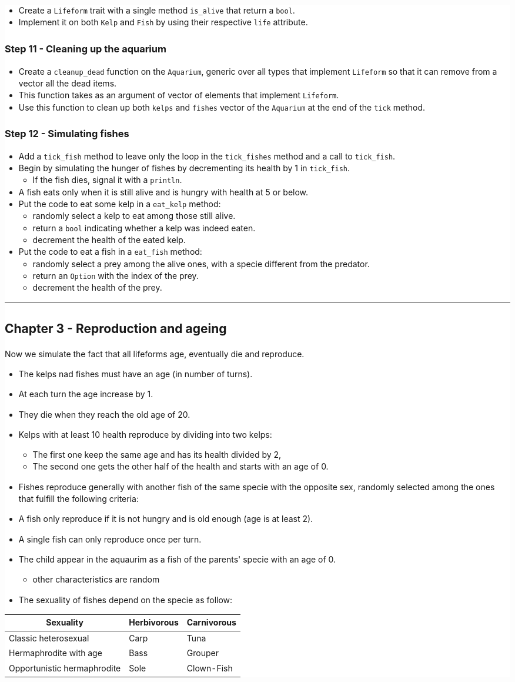 * Create a `Lifeform` trait with a single method `is_alive` that return a `bool`.
* Implement it on both `Kelp` and `Fish` by using their respective `life` attribute.

### Step 11 - Cleaning up the aquarium

* Create a `cleanup_dead` function on the `Aquarium`, generic over all types that implement `Lifeform` so that it can remove from a vector all the dead items.
* This function takes as an argument of vector of elements that implement `Lifeform`.
* Use this function to clean up both `kelps` and `fishes` vector of the `Aquarium` at the end of the `tick` method.

### Step 12 - Simulating fishes

* Add a `tick_fish` method to leave only the loop in the `tick_fishes` method and a call to `tick_fish`.
* Begin by simulating the hunger of fishes by decrementing its health by 1 in `tick_fish`.
  * If the fish dies, signal it with a `println`.
* A fish eats only when it is still alive and is hungry with health at 5 or below.
* Put the code to eat some kelp in a `eat_kelp` method:
  * randomly select a kelp to eat among those still alive.
  * return a `bool` indicating whether a kelp was indeed eaten.
  * decrement the health of the eated kelp.
* Put the code to eat a fish in a `eat_fish` method:
  * randomly select a prey among the alive ones, with a specie different from the predator.
  * return an `Option` with the index of the prey.
  * decrement the health of the prey.



---

## Chapter 3 - Reproduction and ageing

Now we simulate the fact that all lifeforms age, eventually die and reproduce.

* The kelps nad fishes must have an age (in number of turns).
* At each turn the age increase by 1.
* They die when they reach the old age of 20.

* Kelps with at least 10 health reproduce by dividing into two kelps:
  * The first one keep the same age and has its health divided by 2,
  * The second one gets the other half of the health and starts with an age of 0.

* Fishes reproduce generally with another fish of the same specie with the opposite sex, randomly selected among the ones that fulfill the following criteria:
* A fish only reproduce if it is not hungry and is old enough (age is at least 2).
* A single fish can only reproduce once per turn.
* The child appear in the aquaurim as a fish of the parents' specie with an age of 0.
  * other characteristics are random
* The sexuality of fishes depend on the specie as follow:

| Sexuality                   | Herbivorous | Carnivorous   |
|-----------------------------|-------------|---------------|
| Classic heterosexual        | Carp        | Tuna          |
| Hermaphrodite with age      | Bass        | Grouper       |
| Opportunistic hermaphrodite | Sole        | Clown-Fish    |
